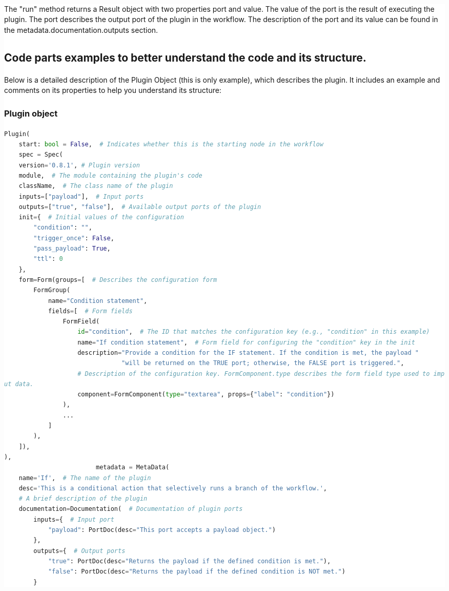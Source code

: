 The "run" method returns a Result object with two properties port and value.
The value of the port is the result of executing the plugin. The port describes  the output port  of the plugin in the workflow. 
The description of the port and its value can be found in the metadata.documentation.outputs section. 

## Code parts examples to better understand the code and its structure.

Below is a detailed description of the Plugin Object (this is only example), which describes the plugin. It includes an example and comments on its properties to help you
understand its structure:

### Plugin object

```python
Plugin(
    start: bool = False,  # Indicates whether this is the starting node in the workflow
    spec = Spec(
    version='0.8.1', # Plugin version
    module,  # The module containing the plugin's code
    className,  # The class name of the plugin
    inputs=["payload"],  # Input ports
    outputs=["true", "false"],  # Available output ports of the plugin
    init={  # Initial values of the configuration
        "condition": "",
        "trigger_once": False,
        "pass_payload": True,
        "ttl": 0
    },
    form=Form(groups=[  # Describes the configuration form
        FormGroup(
            name="Condition statement",
            fields=[  # Form fields
                FormField(
                    id="condition",  # The ID that matches the configuration key (e.g., "condition" in this example)
                    name="If condition statement",  # Form field for configuring the "condition" key in the init
                    description="Provide a condition for the IF statement. If the condition is met, the payload "
                                "will be returned on the TRUE port; otherwise, the FALSE port is triggered.",
                    # Description of the configuration key. FormComponent.type describes the form field type used to imput data. 
                    component=FormComponent(type="textarea", props={"label": "condition"})
                ),
                ...
            ]
        ),
    ]),
),
                         metadata = MetaData(
    name='If',  # The name of the plugin
    desc='This is a conditional action that selectively runs a branch of the workflow.',
    # A brief description of the plugin
    documentation=Documentation(  # Documentation of plugin ports
        inputs={  # Input port
            "payload": PortDoc(desc="This port accepts a payload object.")
        },
        outputs={  # Output ports
            "true": PortDoc(desc="Returns the payload if the defined condition is met."),
            "false": PortDoc(desc="Returns the payload if the defined condition is NOT met.")
        }
```